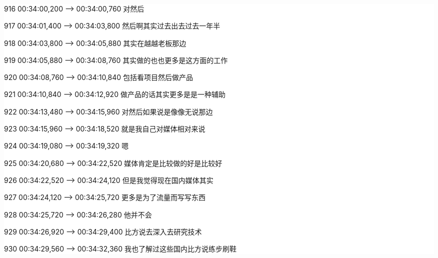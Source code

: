 916
00:34:00,200 --> 00:34:00,760
对然后

917
00:34:01,400 --> 00:34:03,800
然后啊其实过去出去过去一年半

918
00:34:03,800 --> 00:34:05,880
其实在越越老板那边

919
00:34:05,880 --> 00:34:08,760
其实做的也也更多是这方面的工作

920
00:34:08,760 --> 00:34:10,840
包括看项目然后做产品

921
00:34:10,840 --> 00:34:12,920
做产品的话其实更多是是一种辅助

922
00:34:13,480 --> 00:34:15,960
对然后如果说是像像无说那边

923
00:34:15,960 --> 00:34:18,520
就是我自己对媒体相对来说

924
00:34:19,080 --> 00:34:19,320
嗯

925
00:34:20,680 --> 00:34:22,520
媒体肯定是比较做的好是比较好

926
00:34:22,520 --> 00:34:24,120
但是我觉得现在国内媒体其实

927
00:34:24,120 --> 00:34:25,720
更多是为了流量而写写东西

928
00:34:25,720 --> 00:34:26,280
他并不会

929
00:34:26,920 --> 00:34:29,400
比方说去深入去研究技术

930
00:34:29,560 --> 00:34:32,360
我也了解过这些国内比方说练步刷鞋
